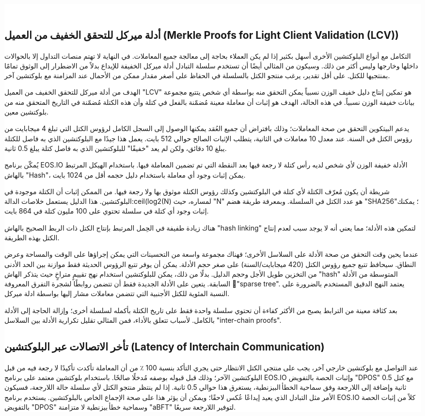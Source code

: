 <br>

## أدلة ميركل للتحقق الخفيف من العميل (Merkle Proofs for Light Client Validation (LCV))

التكامل مع أنواع البلوكتشين الأخرى أسهل بكثير إذا لم يكن العملاء بحاجة إلى معالجة جميع المعاملات. في النهاية لا تهتم منصات التداول إلا بالحوالات داخلها وخارجها وليس أكثر من ذلك. وسيكون من المثالي أيضًا أن تستخدم سلسلة التبادل أدلة ميركل الخفيفة للإيداع بدلاً من الاضطرار إلى الوثوق تمامًا بمنتجيها للكتل. على أقل تقدير، يرغب منتجو الكتل بالسلسلة في الحفاظ على أصغر مقدار ممكن من الأحمال عند المزامنة مع بلوكتشين آخر.  

الهدف من أدلة ميركل للتحقق الخفيف من العميل "LCV" هو تمكين إنتاج دليل خفيف الوزن نسبياً يمكن التحقق منه بواسطة أي شخص يتتبع مجموعة بيانات خفيفة الوزن نسبياً. في هذه الحالة، الهدف هو إثبات أن معاملة معينة مُضمّنة بالفعل في كتلة وأن هذه الكتلة مُضمّنة في التاريخ المتحقق منه من بلوكتشين معين. 

يدعم البيتكوين التحقق من صحة المعاملات؛ وذلك بافتراض أن جميع العُقد يمكنها الوصول إلى السجل الكامل لرؤوس الكتل التي تبلغ 4 ميجابايت من رؤوس الكتل في السنة. عند معدل 10 معاملات في الثانية، يتطلب الإثبات الصالح حوالي 512 بايت. يعمل هذا جيدًا مع البلوكتشين الذي به فاصل للكتلة يبلغ 10 دقائق، ولكن لم يعد "خفيفًا" للبلوكتشين الذي به فاصل كتلة يبلغ 0.5 ثانية. 

يُمكّن برنامج EOS.IO الأدلة خفيفة الوزن لأي شخص لديه رأس كتلة لا رجعة فيها بعد النقطة التي تم تضمين المعاملة فيها. باستخدام الهيكل المرتبط بالهاش "Hash"، يمكن إثبات وجود أي معاملة باستخدام دليل حجمه أقل من 1024 بايت.  

شريطة أن يكون مُعرّف الكتلة لأي كتلة في البلوكتشين وكذلك رؤوس الكتلة موثوق بها ولا رجعة فيها. من الممكن إثبات أن الكتلة موجودة في البلوكتشين. هذا الدليل يستعمل خلاصات الدالة:ceil(log2(N) لمساره، حيث "N" هو عدد الكتل في السلسلة. وبمعرفة طريقة هضم "SHA256"؛ يمكنك إثبات وجود أي كتلة في سلسلة تحتوي على 100 مليون كتلة في 864 بايت.  

هناك زيادة طفيفة في الحِمل المرتبط بإنتاج الكتل ذات الربط الصحيح بالهاش "hash linking" لتمكين هذه الأدلة؛ مما يعني أنه لا يوجد سبب لعدم إنتاج الكتل بهذه الطريقة.  

عندما يحين وقت التحقق من صحة الأدلة على السلاسل الأخرى؛ فهناك مجموعة واسعة من التحسينات التي يمكن إجراؤها على الوقت والمساحة وعرض النطاق. سيحافظ تتبع جميع رؤوس الكتل (420 ميجابايت/السنة) على صغر حجم الأدلة. يمكن أن يوفر تتبع الرؤوس الحديثة فقط موازنة بين الحد الأدنى من التخزين طويل الأجل وحجم الدليل. بدلًا من ذلك، يمكن للبلوكتشين استخدام نهج تقييمٍ متراخٍ حيث يتذكر الهاش "hash" المتوسطة من الأدلة السابقة. يتعين على الأدلة الجديدة فقط أن تتضمن روابطًا لشجرة التفرق المعروفة "ٍsparse tree". يعتمد النهج الدقيق المستخدم بالضرورة على النسبة المئوية للكتل الأجنبية التي تتضمن معاملات مشار إليها بواسطة ادلة ميركل. 

بعد كثافة معينة من الترابط يصبح من الأكثر كفاءة أن تحتوي سلسلة واحدة فقط على تاريخ الكتلة بأكمله لسلسلة أخرى؛ وإزالة الحاجة إلى الأدلة بالكامل. لأسباب تتعلق بالأداء، فمن المثالي تقليل تكرارية الأدلة بين السلاسل "inter-chain proofs". 


## تأخر الاتصالات عبر البلوكتشين (Latency of Interchain Communication)

عند التواصل مع بلوكتشين خارجي آخر، يجب على منتجي الكتل الانتظار حتى يجري التأكد بنسبة 100 ٪ من أن المعاملة تأكدت تأكيدًا لا رجعة فيه من قبل البلوكتشين الآخر؛ وذلك قبل قبوله بوصفه مُدخلًا صالحًا. باستخدام بلوكتشين معتمد على برنامج EOS.IO وإثبات الحصة بالتفويض "DPOS" مع كتل 0.5 ثانية وإضافة إلى اللارجعة وفق سماحية الخطأ البيزنطية، يستغرق هذا حوالي 0.5 ثانية. إذا لم ينتظر منتجو الكتل لأي سلسلة حالة اللارجعة، فسيكون الأمر مثل التبادل الذي يعيد إيداعًا عُكس لاحقًا؛ ويمكن أن يؤثر هذا على صحة الإجماع الخاص بالبلوكتشين. يستخدم برنامج EOS.IO كلاً من إثبات الحصة بالتفويض "DPOS" وسماحية خطأ بيزنطية لا متزامنة "aBFT" لتوفير اللارجعة سريعًا.
